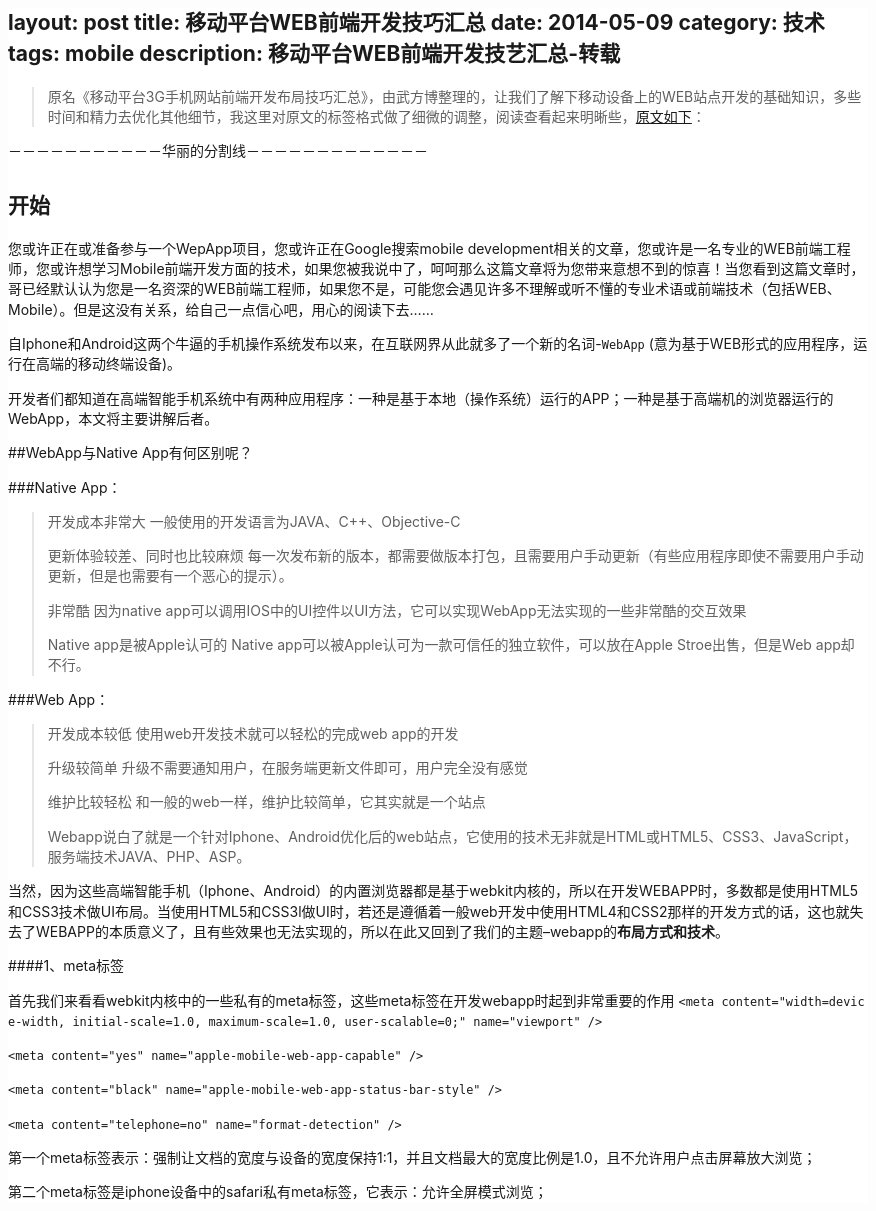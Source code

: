layout: post
title:  移动平台WEB前端开发技巧汇总
date: 2014-05-09
category: 技术
tags: mobile
description: 移动平台WEB前端开发技艺汇总-转载
---

> 原名《移动平台3G手机网站前端开发布局技巧汇总》，由武方博整理的，让我们了解下移动设备上的WEB站点开发的基础知识，多些时间和精力去优化其他细节，我这里对原文的标签格式做了细微的调整，阅读查看起来明晰些，[原文如下](http://uecss.com/mobile-platform-web-front-end-development-skills-summary.html)：

－－－－－－－－－－－华丽的分割线－－－－－－－－－－－－－


## 开始

您或许正在或准备参与一个WepApp项目，您或许正在Google搜索mobile development相关的文章，您或许是一名专业的WEB前端工程师，您或许想学习Mobile前端开发方面的技术，如果您被我说中了，呵呵那么这篇文章将为您带来意想不到的惊喜！当您看到这篇文章时，哥已经默认认为您是一名资深的WEB前端工程师，如果您不是，可能您会遇见许多不理解或听不懂的专业术语或前端技术（包括WEB、Mobile）。但是这没有关系，给自己一点信心吧，用心的阅读下去……

自Iphone和Android这两个牛逼的手机操作系统发布以来，在互联网界从此就多了一个新的名词-`WebApp`
(意为基于WEB形式的应用程序，运行在高端的移动终端设备)。

开发者们都知道在高端智能手机系统中有两种应用程序：一种是基于本地（操作系统）运行的APP；一种是基于高端机的浏览器运行的WebApp，本文将主要讲解后者。

##WebApp与Native App有何区别呢？

###Native App：

> 开发成本非常大 一般使用的开发语言为JAVA、C++、Objective-C
>
> 更新体验较差、同时也比较麻烦
> 每一次发布新的版本，都需要做版本打包，且需要用户手动更新（有些应用程序即使不需要用户手动更新，但是也需要有一个恶心的提示）。
>
> 非常酷 因为native app可以调用IOS中的UI控件以UI方法，它可以实现WebApp无法实现的一些非常酷的交互效果
>
> Native app是被Apple认可的 Native app可以被Apple认可为一款可信任的独立软件，可以放在Apple
> Stroe出售，但是Web app却不行。

###Web App：

> 开发成本较低 使用web开发技术就可以轻松的完成web app的开发
>
> 升级较简单 升级不需要通知用户，在服务端更新文件即可，用户完全没有感觉
>
> 维护比较轻松 和一般的web一样，维护比较简单，它其实就是一个站点
>
> Webapp说白了就是一个针对Iphone、Android优化后的web站点，它使用的技术无非就是HTML或HTML5、CSS3、JavaScript，服务端技术JAVA、PHP、ASP。

当然，因为这些高端智能手机（Iphone、Android）的内置浏览器都是基于webkit内核的，所以在开发WEBAPP时，多数都是使用HTML5和CSS3技术做UI布局。当使用HTML5和CSS3l做UI时，若还是遵循着一般web开发中使用HTML4和CSS2那样的开发方式的话，这也就失去了WEBAPP的本质意义了，且有些效果也无法实现的，所以在此又回到了我们的主题–webapp的**布局方式和技术**。


####1、meta标签

首先我们来看看webkit内核中的一些私有的meta标签，这些meta标签在开发webapp时起到非常重要的作用
```<meta content="width=device-width, initial-scale=1.0, maximum-scale=1.0, user-scalable=0;" name="viewport" />```

```<meta content="yes" name="apple-mobile-web-app-capable" />```

```<meta content="black" name="apple-mobile-web-app-status-bar-style" />```

```<meta content="telephone=no" name="format-detection" />```


第一个meta标签表示：强制让文档的宽度与设备的宽度保持1:1，并且文档最大的宽度比例是1.0，且不允许用户点击屏幕放大浏览；

第二个meta标签是iphone设备中的safari私有meta标签，它表示：允许全屏模式浏览；

```